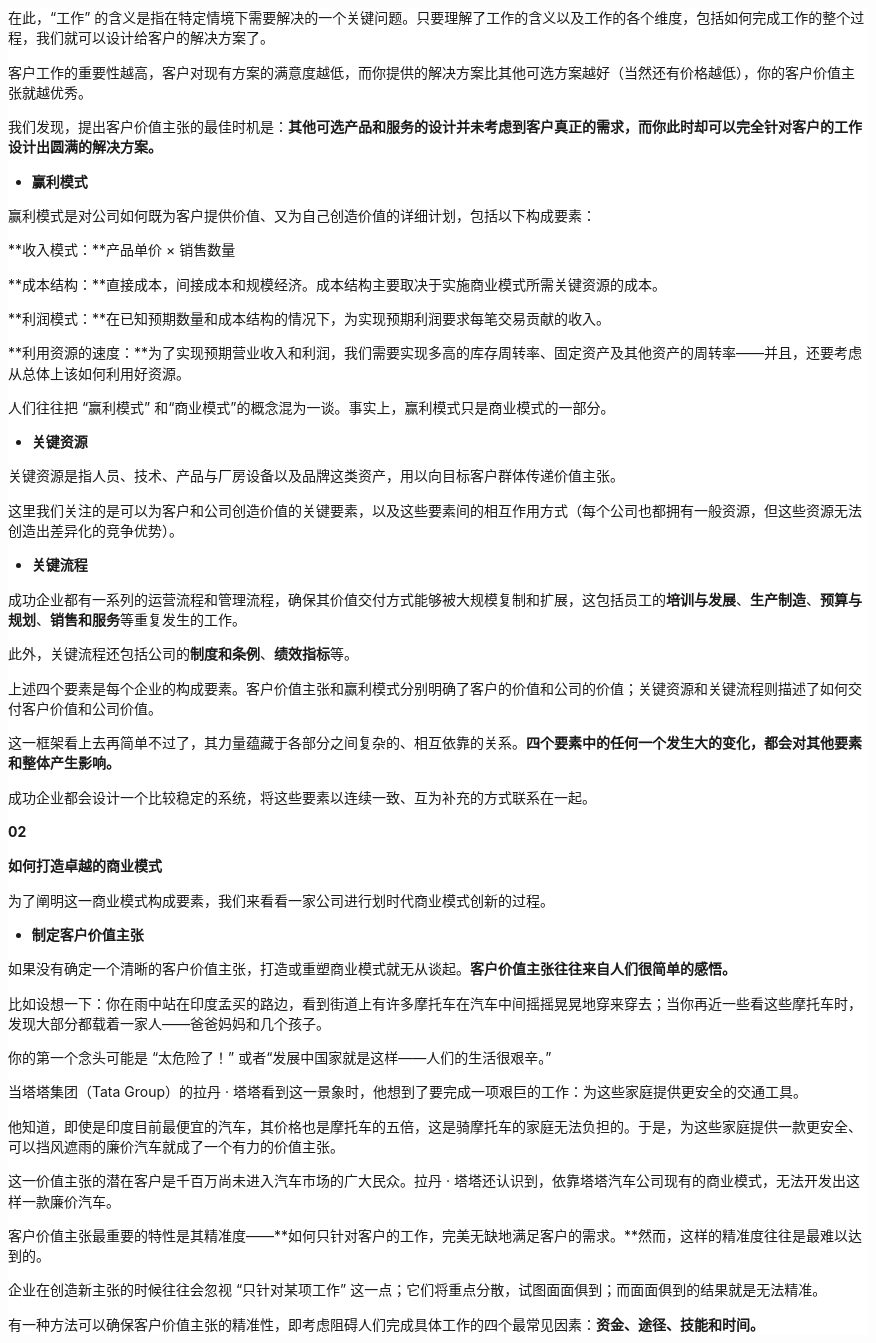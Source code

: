 在此，“工作” 的含义是指在特定情境下需要解决的一个关键问题。只要理解了工作的含义以及工作的各个维度，包括如何完成工作的整个过程，我们就可以设计给客户的解决方案了。

客户工作的重要性越高，客户对现有方案的满意度越低，而你提供的解决方案比其他可选方案越好（当然还有价格越低），你的客户价值主张就越优秀。

我们发现，提出客户价值主张的最佳时机是：**其他可选产品和服务的设计并未考虑到客户真正的需求，而你此时却可以完全针对客户的工作设计出圆满的解决方案。**

*   **赢利模式**
    

赢利模式是对公司如何既为客户提供价值、又为自己创造价值的详细计划，包括以下构成要素： 

**收入模式：**产品单价 × 销售数量

**成本结构：**直接成本，间接成本和规模经济。成本结构主要取决于实施商业模式所需关键资源的成本。

**利润模式：**在已知预期数量和成本结构的情况下，为实现预期利润要求每笔交易贡献的收入。

**利用资源的速度：**为了实现预期营业收入和利润，我们需要实现多高的库存周转率、固定资产及其他资产的周转率——并且，还要考虑从总体上该如何利用好资源。

人们往往把 “赢利模式” 和“商业模式”的概念混为一谈。事实上，赢利模式只是商业模式的一部分。  

*   **关键资源**  
    

关键资源是指人员、技术、产品与厂房设备以及品牌这类资产，用以向目标客户群体传递价值主张。

这里我们关注的是可以为客户和公司创造价值的关键要素，以及这些要素间的相互作用方式（每个公司也都拥有一般资源，但这些资源无法创造出差异化的竞争优势）。

*   **关键流程**
    

成功企业都有一系列的运营流程和管理流程，确保其价值交付方式能够被大规模复制和扩展，这包括员工的**培训与发展**、**生产制造**、**预算与规划**、**销售和服务**等重复发生的工作。

此外，关键流程还包括公司的**制度和条例**、**绩效指标**等。

上述四个要素是每个企业的构成要素。客户价值主张和赢利模式分别明确了客户的价值和公司的价值；关键资源和关键流程则描述了如何交付客户价值和公司价值。

这一框架看上去再简单不过了，其力量蕴藏于各部分之间复杂的、相互依靠的关系。**四个要素中的任何一个发生大的变化，都会对其他要素和整体产生影响。**

成功企业都会设计一个比较稳定的系统，将这些要素以连续一致、互为补充的方式联系在一起。

**02**

**如何打造卓越的商业模式**

为了阐明这一商业模式构成要素，我们来看看一家公司进行划时代商业模式创新的过程。  

*   **制定客户价值主张**
    

如果没有确定一个清晰的客户价值主张，打造或重塑商业模式就无从谈起。**客户价值主张往往来自人们很简单的感悟。**

比如设想一下：你在雨中站在印度孟买的路边，看到街道上有许多摩托车在汽车中间摇摇晃晃地穿来穿去；当你再近一些看这些摩托车时，发现大部分都载着一家人——爸爸妈妈和几个孩子。

你的第一个念头可能是 “太危险了！” 或者“发展中国家就是这样——人们的生活很艰辛。”

当塔塔集团（Tata Group）的拉丹 · 塔塔看到这一景象时，他想到了要完成一项艰巨的工作：为这些家庭提供更安全的交通工具。

他知道，即使是印度目前最便宜的汽车，其价格也是摩托车的五倍，这是骑摩托车的家庭无法负担的。于是，为这些家庭提供一款更安全、可以挡风遮雨的廉价汽车就成了一个有力的价值主张。

这一价值主张的潜在客户是千百万尚未进入汽车市场的广大民众。拉丹 · 塔塔还认识到，依靠塔塔汽车公司现有的商业模式，无法开发出这样一款廉价汽车。 

客户价值主张最重要的特性是其精准度——**如何只针对客户的工作，完美无缺地满足客户的需求。**然而，这样的精准度往往是最难以达到的。

企业在创造新主张的时候往往会忽视 “只针对某项工作” 这一点；它们将重点分散，试图面面俱到；而面面俱到的结果就是无法精准。

有一种方法可以确保客户价值主张的精准性，即考虑阻碍人们完成具体工作的四个最常见因素：**资金、途径、技能和时间。**
